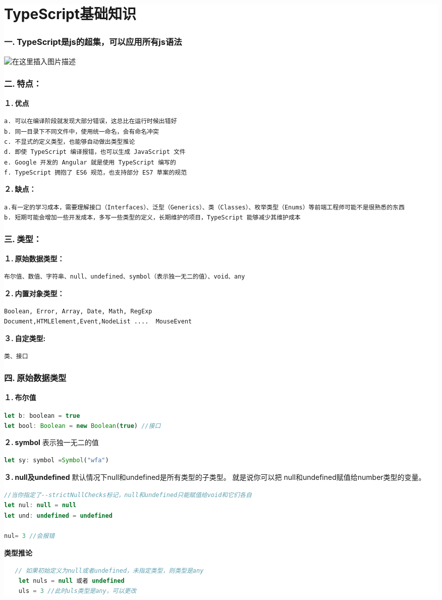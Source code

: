 

# TypeScript基础知识
### 一. TypeScript是js的超集，可以应用所有js语法
![在这里插入图片描述](https://img-blog.csdnimg.cn/20190515075838792.png)

### 二. 特点：
**１. 优点**

	a. 可以在编译阶段就发现大部分错误，这总比在运行时候出错好
	b. 同一目录下不同文件中，使用统一命名，会有命名冲突
	c. 不显式的定义类型，也能够自动做出类型推论	
	d. 即使 TypeScript 编译报错，也可以生成 JavaScript 文件
	e. Google 开发的 Angular 就是使用 TypeScript 编写的
	f. TypeScript 拥抱了 ES6 规范，也支持部分 ES7 草案的规范

**２. 缺点：**

    a.有一定的学习成本，需要理解接口（Interfaces）、泛型（Generics）、类（Classes）、枚举类型（Enums）等前端工程师可能不是很熟悉的东西
    b. 短期可能会增加一些开发成本，多写一些类型的定义，长期维护的项目，TypeScript 能够减少其维护成本


	
### 三. 类型：
**１. 原始数据类型：**

	布尔值、数值、字符串、null、undefined、symbol（表示独一无二的值）、void、any

**２. 内置对象类型：**

	Boolean, Error, Array, Date, Math, RegExp
	Document,HTMLElement,Event,NodeList ....  MouseEvent

**３. 自定类型:** 

	类、接口

### 四. 原始数据类型

**１. 布尔值**
```javascript                                
let b: boolean = true
let bool: Boolean = new Boolean(true) //接口
```
**２. symbol**
表示独一无二的值
```javascript  
let sy: symbol =Symbol("wfa")
```

**３. null及undefined**
默认情况下null和undefined是所有类型的子类型。 就是说你可以把 null和undefined赋值给number类型的变量。

```javascript  
//当你指定了--strictNullChecks标记，null和undefined只能赋值给void和它们各自
let nul: null = null
let und: undefined = undefined

nul= 3 //会报错
```
**类型推论**
```javascript  
   // 如果初始定义为null或者undefined，未指定类型，则类型是any
    let nuls = null 或者 undefined
    uls = 3 //此时uls类型是any，可以更改
```

